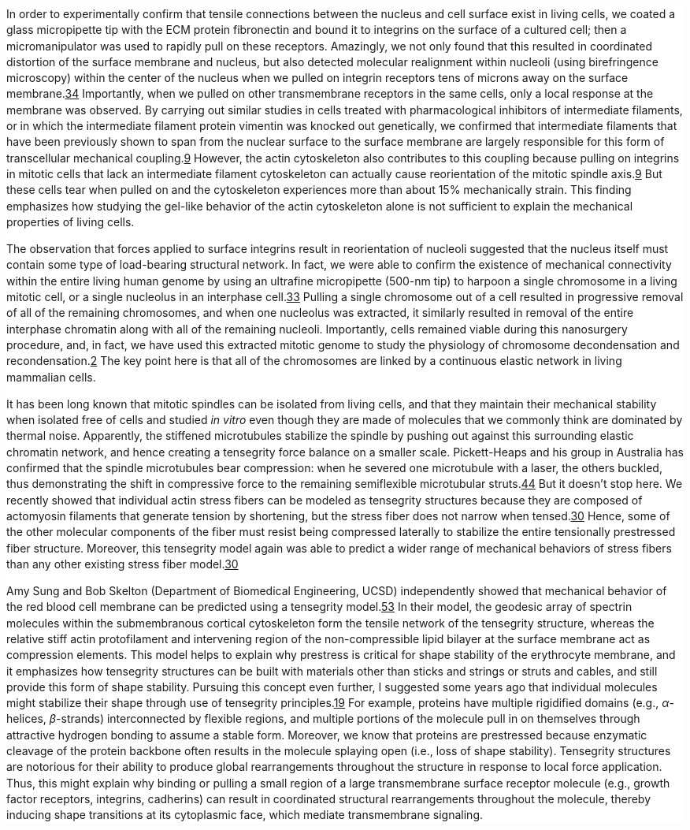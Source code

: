 In order to experimentally confirm that tensile connections between the nucleus and cell surface exist in living cells, we coated a glass micropipette tip with the ECM protein fibronectin and bound it to integrins on the surface of a cultured cell; then a micromanipulator was used to rapidly pull on these receptors. Amazingly, we not only found that this resulted in coordinated distortion of the surface membrane and nucleus, but also detected molecular realignment within nucleoli (using birefringence microscopy) within the center of the nucleus when we pulled on integrin receptors tens of microns away on the surface membrane.[34](#R34) Importantly, when we pulled on other transmembrane receptors in the same cells, only a local response at the membrane was observed. By carrying out similar studies in cells treated with pharmacological inhibitors of intermediate filaments, or in which the intermediate filament protein vimentin was knocked out genetically, we confirmed that intermediate filaments that have been previously shown to span from the nuclear surface to the surface membrane are largely responsible for this form of transcellular mechanical coupling.[9](#R9) However, the actin cytoskeleton also contributes to this coupling because pulling on integrins in mitotic cells that lack an intermediate filament cytoskeleton can actually cause reorientation of the mitotic spindle axis.[9](#R9) But these cells tear when pulled on and the cytoskeleton experiences more than about 15% mechanically strain. This finding emphasizes how studying the gel-like behavior of the actin cytoskeleton alone is not sufficient to explain the mechanical properties of living cells.

The observation that forces applied to surface integrins result in reorientation of nucleoli suggested that the nucleus itself must contain some type of load-bearing structural network. In fact, we were able to confirm the existence of mechanical connectivity within the entire living human genome by using an ultrafine micropipette (500-nm tip) to harpoon a single chromosome in a living mitotic cell, or a single nucleolus in an interphase cell.[33](#R33) Pulling a single chromosome out of a cell resulted in progressive removal of all of the remaining chromosomes, and when one nucleolus was extracted, it similarly resulted in removal of the entire interphase chromatin along with all of the remaining nucleoli. Importantly, cells remained viable during this nanosurgery procedure, and, in fact, we have used this extracted mitotic genome to study the physiology of chromosome decondensation and recondensation.[2](#R2) The key point here is that all of the chromosomes are linked by a continuous elastic network in living mammalian cells.

It has been long known that mitotic spindles can be isolated from living cells, and that they maintain their mechanical stability when isolated free of cells and studied *in vitro* even though they are made of molecules that we commonly think are dominated by thermal noise. Apparently, the stiffened microtubules stabilize the spindle by pushing out against this surrounding elastic chromatin network, and hence creating a tensegrity force balance on a smaller scale. Pickett-Heaps and his group in Australia has confirmed that the spindle microtubules bear compression: when he severed one microtubule with a laser, the others buckled, thus demonstrating the shift in compressive force to the remaining semiflexible microtubular struts.[44](#R44) But it doesn’t stop here. We recently showed that individual actin stress fibers can be modeled as tensegrity structures because they are composed of actomyosin filaments that generate tension by shortening, but the stress fiber does not narrow when tensed.[30](#R30) Hence, some of the other molecular components of the fiber must resist being compressed laterally to stabilize the entire tensionally prestressed fiber structure. Moreover, this tensegrity model again was able to predict a wider range of mechanical behaviors of stress fibers than any other existing stress fiber model.[30](#R30)

Amy Sung and Bob Skelton (Department of Biomedical Engineering, UCSD) independently showed that mechanical behavior of the red blood cell membrane can be predicted using a tensegrity model.[53](#R53) In their model, the geodesic array of spectrin molecules within the submembranous cortical cytoskeleton form the tensile network of the tensegrity structure, whereas the relative stiff actin protofilament and intervening region of the non-compressible lipid bilayer at the surface membrane act as compression elements. This model helps to explain why prestress is critical for shape stability of the erythrocyte membrane, and it emphasizes how tensegrity structures can be built with materials other than sticks and strings or struts and cables, and still provide this form of shape stability. Pursuing this concept even further, I suggested some years ago that individual molecules might stabilize their shape through use of tensegrity principles.[19](#R19) For example, proteins have multiple rigidified domains (e.g., *α*-helices, *β*-strands) interconnected by flexible regions, and multiple portions of the molecule pull in on themselves through attractive hydrogen bonding to assume a stable form. Moreover, we know that proteins are prestressed because enzymatic cleavage of the protein backbone often results in the molecule splaying open (i.e., loss of shape stability). Tensegrity structures are notorious for their ability to produce global rearrangements throughout the structure in response to local force application. Thus, this might explain why binding or pulling a small region of a large transmembrane surface receptor molecule (e.g., growth factor receptors, integrins, cadherins) can result in coordinated structural rearrangements throughout the molecule, thereby inducing shape transitions at its cytoplasmic face, which mediate transmembrane signaling.
